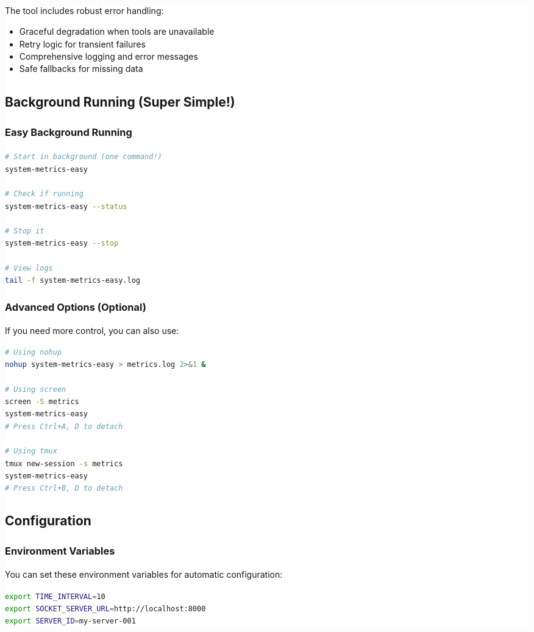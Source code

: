 The tool includes robust error handling:

- Graceful degradation when tools are unavailable
- Retry logic for transient failures
- Comprehensive logging and error messages
- Safe fallbacks for missing data

## Background Running (Super Simple!)

### Easy Background Running

```bash
# Start in background (one command!)
system-metrics-easy

# Check if running
system-metrics-easy --status

# Stop it
system-metrics-easy --stop

# View logs
tail -f system-metrics-easy.log
```

### Advanced Options (Optional)

If you need more control, you can also use:

```bash
# Using nohup
nohup system-metrics-easy > metrics.log 2>&1 &

# Using screen
screen -S metrics
system-metrics-easy
# Press Ctrl+A, D to detach

# Using tmux
tmux new-session -s metrics
system-metrics-easy
# Press Ctrl+B, D to detach
```

## Configuration

### Environment Variables

You can set these environment variables for automatic configuration:

```bash
export TIME_INTERVAL=10
export SOCKET_SERVER_URL=http://localhost:8000
export SERVER_ID=my-server-001
```
